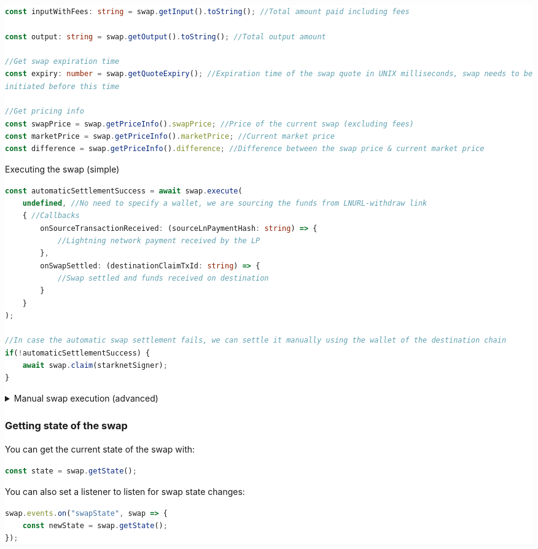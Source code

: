 ```typescript
const inputWithFees: string = swap.getInput().toString(); //Total amount paid including fees

const output: string = swap.getOutput().toString(); //Total output amount

//Get swap expiration time
const expiry: number = swap.getQuoteExpiry(); //Expiration time of the swap quote in UNIX milliseconds, swap needs to be initiated before this time

//Get pricing info
const swapPrice = swap.getPriceInfo().swapPrice; //Price of the current swap (excluding fees)
const marketPrice = swap.getPriceInfo().marketPrice; //Current market price
const difference = swap.getPriceInfo().difference; //Difference between the swap price & current market price
```


Executing the swap (simple)

```typescript
const automaticSettlementSuccess = await swap.execute(
    undefined, //No need to specify a wallet, we are sourcing the funds from LNURL-withdraw link
    { //Callbacks
        onSourceTransactionReceived: (sourceLnPaymentHash: string) => {
            //Lightning network payment received by the LP
        },
        onSwapSettled: (destinationClaimTxId: string) => {
            //Swap settled and funds received on destination
        }
    }
);

//In case the automatic swap settlement fails, we can settle it manually using the wallet of the destination chain
if(!automaticSettlementSuccess) {
    await swap.claim(starknetSigner);
}
```


<details><summary>Manual swap execution (advanced)</summary></details>

### Getting state of the swap

You can get the current state of the swap with:

```typescript
const state = swap.getState();
```

You can also set a listener to listen for swap state changes:

```typescript
swap.events.on("swapState", swap => {
    const newState = swap.getState();
});
```
